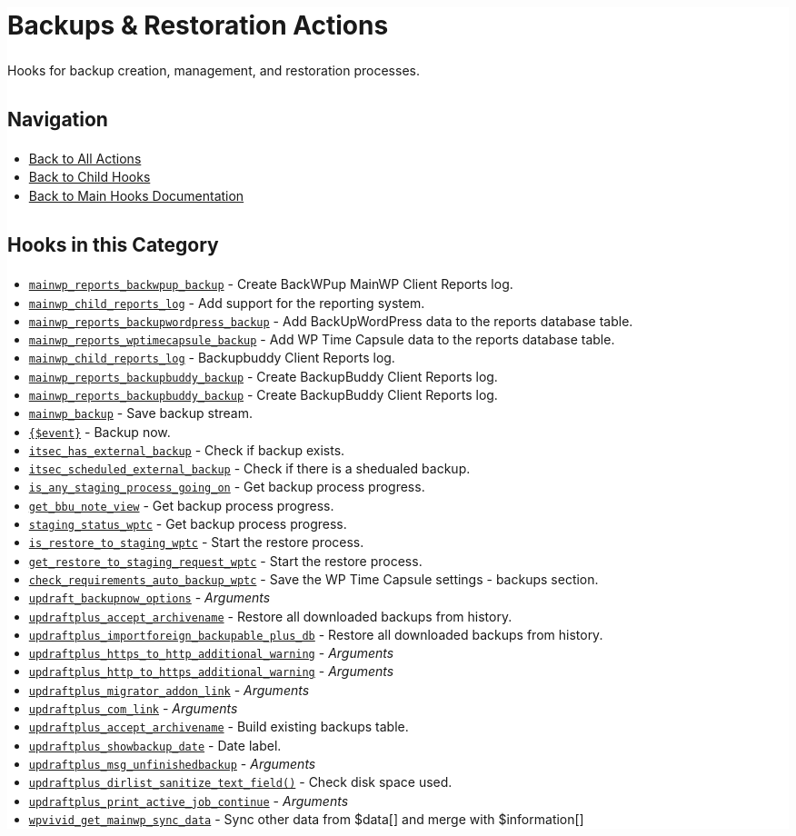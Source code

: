 # Backups & Restoration Actions

Hooks for backup creation, management, and restoration processes.

## Navigation

- [Back to All Actions](../index.md)
- [Back to Child Hooks](../../index.md)
- [Back to Main Hooks Documentation](../../../index.md)

## Hooks in this Category

- [`mainwp_reports_backwpup_backup`](#mainwp_reports_backwpup_backup) - Create BackWPup MainWP Client Reports log.
- [`mainwp_child_reports_log`](#mainwp_child_reports_log) - Add support for the reporting system.
- [`mainwp_reports_backupwordpress_backup`](#mainwp_reports_backupwordpress_backup) - Add BackUpWordPress data to the reports database table.
- [`mainwp_reports_wptimecapsule_backup`](#mainwp_reports_wptimecapsule_backup) - Add WP Time Capsule data to the reports database table.
- [`mainwp_child_reports_log`](#mainwp_child_reports_log) - Backupbuddy Client Reports log.
- [`mainwp_reports_backupbuddy_backup`](#mainwp_reports_backupbuddy_backup) - Create BackupBuddy Client Reports log.
- [`mainwp_reports_backupbuddy_backup`](#mainwp_reports_backupbuddy_backup) - Create BackupBuddy Client Reports log.
- [`mainwp_backup`](#mainwp_backup) - Save backup stream.
- [`{$event}`](#event) - Backup now.
- [`itsec_has_external_backup`](#itsec_has_external_backup) - Check if backup exists.
- [`itsec_scheduled_external_backup`](#itsec_scheduled_external_backup) - Check if there is a shedualed backup.
- [`is_any_staging_process_going_on`](#is_any_staging_process_going_on) - Get backup process progress.
- [`get_bbu_note_view`](#get_bbu_note_view) - Get backup process progress.
- [`staging_status_wptc`](#staging_status_wptc) - Get backup process progress.
- [`is_restore_to_staging_wptc`](#is_restore_to_staging_wptc) - Start the restore process.
- [`get_restore_to_staging_request_wptc`](#get_restore_to_staging_request_wptc) - Start the restore process.
- [`check_requirements_auto_backup_wptc`](#check_requirements_auto_backup_wptc) - Save the WP Time Capsule settings - backups section.
- [`updraft_backupnow_options`](#updraft_backupnow_options) - *Arguments*
- [`updraftplus_accept_archivename`](#updraftplus_accept_archivename) - Restore all downloaded backups from history.
- [`updraftplus_importforeign_backupable_plus_db`](#updraftplus_importforeign_backupable_plus_db) - Restore all downloaded backups from history.
- [`updraftplus_https_to_http_additional_warning`](#updraftplus_https_to_http_additional_warning) - *Arguments*
- [`updraftplus_http_to_https_additional_warning`](#updraftplus_http_to_https_additional_warning) - *Arguments*
- [`updraftplus_migrator_addon_link`](#updraftplus_migrator_addon_link) - *Arguments*
- [`updraftplus_com_link`](#updraftplus_com_link) - *Arguments*
- [`updraftplus_accept_archivename`](#updraftplus_accept_archivename) - Build existing backups table.
- [`updraftplus_showbackup_date`](#updraftplus_showbackup_date) - Date label.
- [`updraftplus_msg_unfinishedbackup`](#updraftplus_msg_unfinishedbackup) - *Arguments*
- [`updraftplus_dirlist_sanitize_text_field()`](#updraftplus_dirlist_sanitize_text_field()) - Check disk space used.
- [`updraftplus_print_active_job_continue`](#updraftplus_print_active_job_continue) - *Arguments*
- [`wpvivid_get_mainwp_sync_data`](#wpvivid_get_mainwp_sync_data) - Sync other data from $data[] and merge with $information[]
